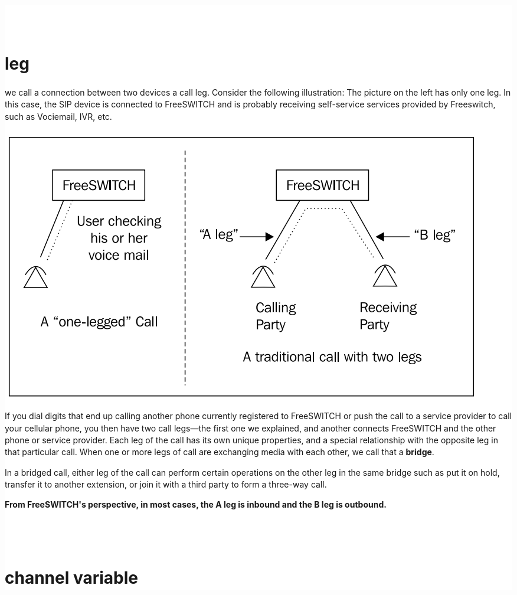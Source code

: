 <br/><br/>

# leg

we call a connection between two devices a call leg. Consider the following illustration:
The picture on the left has only one leg. In this case, the SIP device is connected to FreeSWITCH and is probably receiving self-service services provided by Freeswitch, such as Vociemail, IVR, etc.
<br/>


![leg](./image/2.png)

If you dial digits that end up calling another phone currently registered to FreeSWITCH or push the call to a service provider to call your cellular phone, you then have two call legs—the first one we explained, and another connects FreeSWITCH and the other phone or service provider. Each leg of the call has its own unique properties, and a special relationship with the opposite leg in that particular call. When one or more legs of call are exchanging media with each other, we call that a __bridge__. 

In a bridged call, either leg of the call can perform certain operations on the other leg in the same bridge such as put it on hold, transfer it to another extension, or join it with a third party to form a three-way call.

__From FreeSWITCH's perspective, in most cases, the A leg is inbound and the B leg is outbound.__

<br/><br/>

# channel variable
